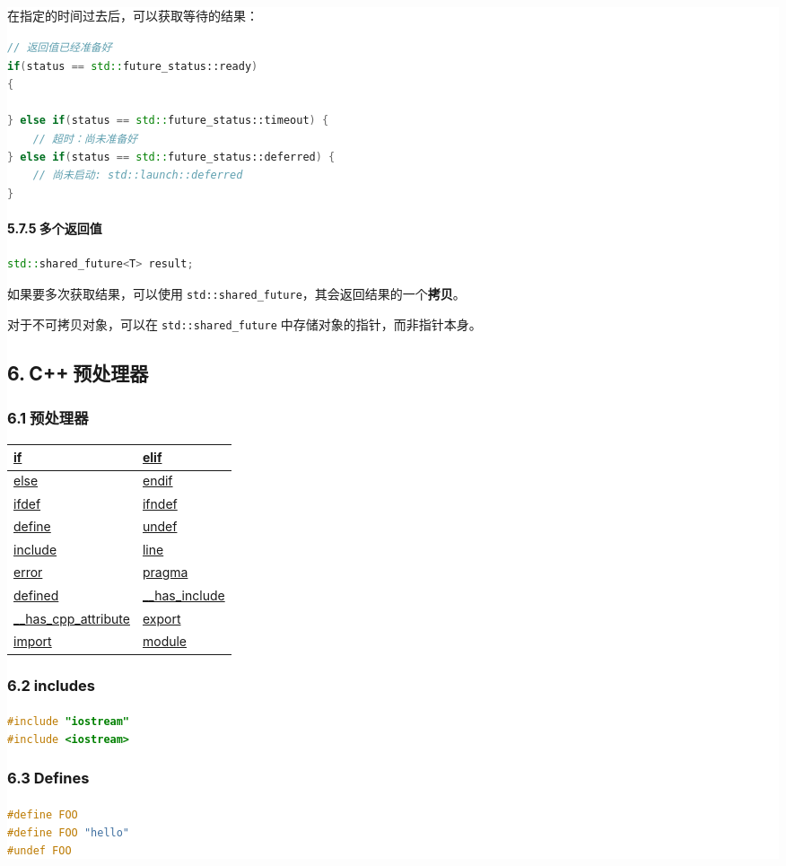 在指定的时间过去后，可以获取等待的结果：

```CPP
// 返回值已经准备好
if(status == std::future_status::ready)
{
    
} else if(status == std::future_status::timeout) {
    // 超时：尚未准备好
} else if(status == std::future_status::deferred) {
    // 尚未启动: std::launch::deferred
}
```

#### 5.7.5 多个返回值

```CPP
std::shared_future<T> result;
```

如果要多次获取结果，可以使用 `std::shared_future`，其会返回结果的一个**拷贝**。

对于不可拷贝对象，可以在 `std::shared_future` 中存储对象的指针，而非指针本身。

## 6. C++ 预处理器

### 6.1 预处理器

| [if](https://zh.cppreference.com/w/cpp/preprocessor/conditional) | [ elif](https://zh.cppreference.com/w/cpp/preprocessor/conditional) |
| :----------------------------------------------------------- | :----------------------------------------------------------- |
| [else](https://zh.cppreference.com/w/cpp/preprocessor/conditional) | [endif](https://zh.cppreference.com/w/cpp/preprocessor/conditional) |
| [ifdef](https://zh.cppreference.com/w/cpp/preprocessor/conditional) | [ifndef](https://zh.cppreference.com/w/cpp/preprocessor/conditional) |
| [define](https://zh.cppreference.com/w/cpp/preprocessor/replace) | [undef](https://zh.cppreference.com/w/cpp/preprocessor/replace) |
| [include](https://zh.cppreference.com/w/cpp/preprocessor/include) | [ line](https://zh.cppreference.com/w/cpp/preprocessor/line) |
| [error](https://zh.cppreference.com/w/cpp/preprocessor/error) | [pragma](https://zh.cppreference.com/w/cpp/preprocessor/impl) |
| [defined](https://zh.cppreference.com/w/cpp/preprocessor/conditional) | [__has_include](https://zh.cppreference.com/w/cpp/feature_test) |
| [__has_cpp_attribute](https://zh.cppreference.com/w/cpp/feature_test) | [export](https://zh.cppreference.com/w/cpp/keyword/export)   |
| [import](https://zh.cppreference.com/mwiki/index.php?title=cpp/keyword/import&action=edit&redlink=1) | [module](https://zh.cppreference.com/mwiki/index.php?title=cpp/keyword/module&action=edit&redlink=1) |

### 6.2 includes

```CPP
#include "iostream"
#include <iostream>
```

### 6.3 Defines

```CPP
#define FOO
#define FOO "hello"
#undef FOO
```
